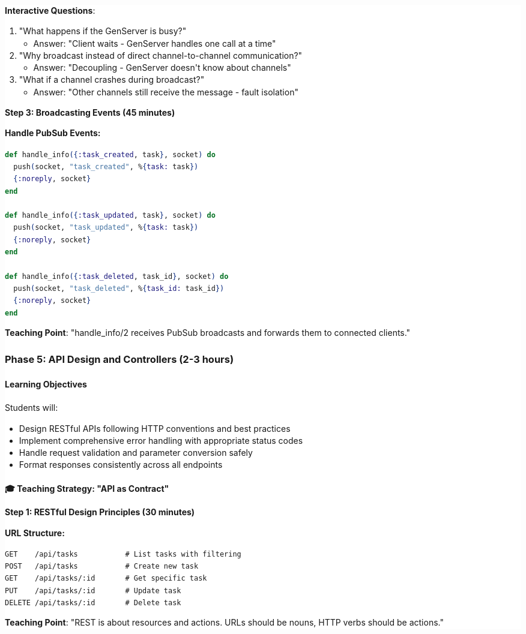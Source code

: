 **Interactive Questions**:
1. "What happens if the GenServer is busy?"
   - Answer: "Client waits - GenServer handles one call at a time"
2. "Why broadcast instead of direct channel-to-channel communication?"
   - Answer: "Decoupling - GenServer doesn't know about channels"
3. "What if a channel crashes during broadcast?"
   - Answer: "Other channels still receive the message - fault isolation"

**Step 3: Broadcasting Events (45 minutes)**

**Handle PubSub Events:**

```elixir
def handle_info({:task_created, task}, socket) do
  push(socket, "task_created", %{task: task})
  {:noreply, socket}
end

def handle_info({:task_updated, task}, socket) do
  push(socket, "task_updated", %{task: task})
  {:noreply, socket}
end

def handle_info({:task_deleted, task_id}, socket) do
  push(socket, "task_deleted", %{task_id: task_id})
  {:noreply, socket}
end
```

**Teaching Point**: "handle_info/2 receives PubSub broadcasts and forwards them to connected clients."

### Phase 5: API Design and Controllers (2-3 hours)

#### Learning Objectives
Students will:
- Design RESTful APIs following HTTP conventions and best practices
- Implement comprehensive error handling with appropriate status codes
- Handle request validation and parameter conversion safely
- Format responses consistently across all endpoints

#### 🎓 Teaching Strategy: "API as Contract"

**Step 1: RESTful Design Principles (30 minutes)**

**URL Structure:**
```
GET    /api/tasks           # List tasks with filtering
POST   /api/tasks           # Create new task
GET    /api/tasks/:id       # Get specific task
PUT    /api/tasks/:id       # Update task
DELETE /api/tasks/:id       # Delete task
```

**Teaching Point**: "REST is about resources and actions. URLs should be nouns, HTTP verbs should be actions."
